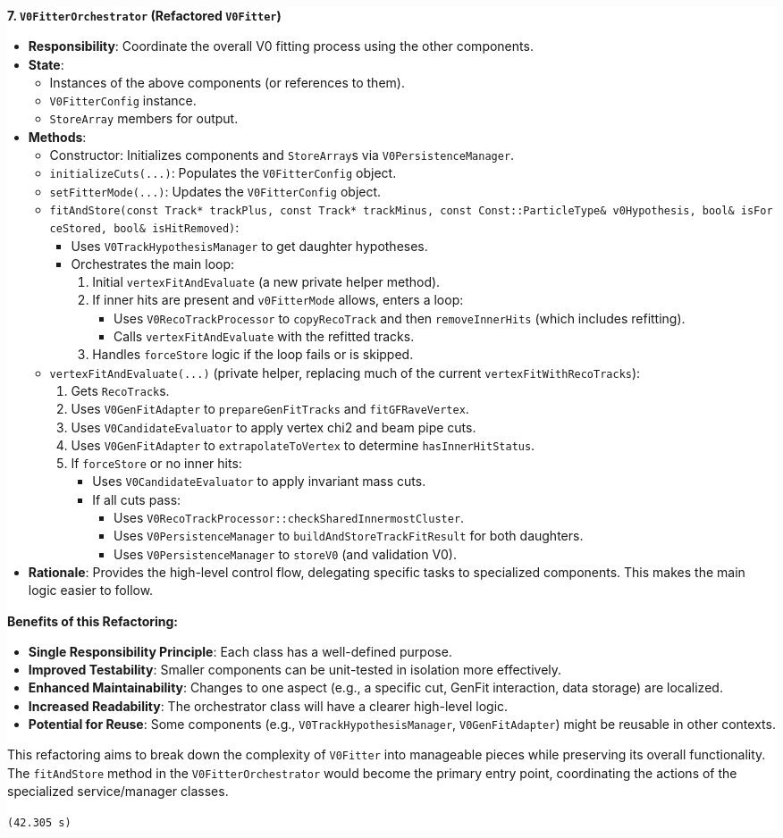 **7. `V0FitterOrchestrator` (Refactored `V0Fitter`)**

*   **Responsibility**: Coordinate the overall V0 fitting process using the other components.
*   **State**:
    *   Instances of the above components (or references to them).
    *   `V0FitterConfig` instance.
    *   `StoreArray` members for output.
*   **Methods**:
    *   Constructor: Initializes components and `StoreArray`s via `V0PersistenceManager`.
    *   `initializeCuts(...)`: Populates the `V0FitterConfig` object.
    *   `setFitterMode(...)`: Updates the `V0FitterConfig` object.
    *   `fitAndStore(const Track* trackPlus, const Track* trackMinus, const Const::ParticleType& v0Hypothesis, bool& isForceStored, bool& isHitRemoved)`:
        *   Uses `V0TrackHypothesisManager` to get daughter hypotheses.
        *   Orchestrates the main loop:
            1.  Initial `vertexFitAndEvaluate` (a new private helper method).
            2.  If inner hits are present and `v0FitterMode` allows, enters a loop:
                *   Uses `V0RecoTrackProcessor` to `copyRecoTrack` and then `removeInnerHits` (which includes refitting).
                *   Calls `vertexFitAndEvaluate` with the refitted tracks.
            3.  Handles `forceStore` logic if the loop fails or is skipped.
    *   `vertexFitAndEvaluate(...)` (private helper, replacing much of the current `vertexFitWithRecoTracks`):
        1.  Gets `RecoTrack`s.
        2.  Uses `V0GenFitAdapter` to `prepareGenFitTracks` and `fitGFRaveVertex`.
        3.  Uses `V0CandidateEvaluator` to apply vertex chi2 and beam pipe cuts.
        4.  Uses `V0GenFitAdapter` to `extrapolateToVertex` to determine `hasInnerHitStatus`.
        5.  If `forceStore` or no inner hits:
            *   Uses `V0CandidateEvaluator` to apply invariant mass cuts.
            *   If all cuts pass:
                *   Uses `V0RecoTrackProcessor::checkSharedInnermostCluster`.
                *   Uses `V0PersistenceManager` to `buildAndStoreTrackFitResult` for both daughters.
                *   Uses `V0PersistenceManager` to `storeV0` (and validation V0).
*   **Rationale**: Provides the high-level control flow, delegating specific tasks to specialized components. This makes the main logic easier to follow.

**Benefits of this Refactoring:**

*   **Single Responsibility Principle**: Each class has a well-defined purpose.
*   **Improved Testability**: Smaller components can be unit-tested in isolation more effectively.
*   **Enhanced Maintainability**: Changes to one aspect (e.g., a specific cut, GenFit interaction, data storage) are localized.
*   **Increased Readability**: The orchestrator class will have a clearer high-level logic.
*   **Potential for Reuse**: Some components (e.g., `V0TrackHypothesisManager`, `V0GenFitAdapter`) might be reusable in other contexts.

This refactoring aims to break down the complexity of `V0Fitter` into manageable pieces while preserving its overall functionality. The `fitAndStore` method in the `V0FitterOrchestrator` would become the primary entry point, coordinating the actions of the specialized service/manager classes.

`(42.305 s)`

</blockquote>

